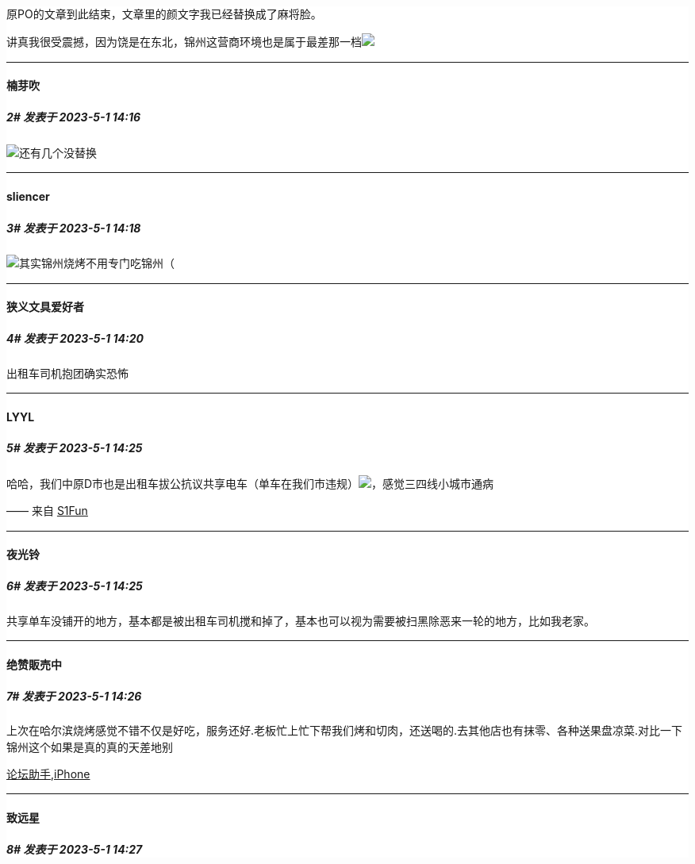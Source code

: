 原PO的文章到此结束，文章里的颜文字我已经替换成了麻将脸。

讲真我很受震撼，因为饶是在东北，锦州这营商环境也是属于最差那一档<img src="https://static.saraba1st.com/image/smiley/face2017/046.png" referrerpolicy="no-referrer">

*****

####  楠芽吹  
##### 2#       发表于 2023-5-1 14:16

<img src="https://static.saraba1st.com/image/smiley/face2017/066.png" referrerpolicy="no-referrer">还有几个没替换

*****

####  sliencer  
##### 3#       发表于 2023-5-1 14:18

<img src="https://static.saraba1st.com/image/smiley/face2017/009.gif" referrerpolicy="no-referrer">其实锦州烧烤不用专门吃锦州（

*****

####  狭义文具爱好者  
##### 4#       发表于 2023-5-1 14:20

出租车司机抱团确实恐怖

*****

####  LYYL  
##### 5#       发表于 2023-5-1 14:25

哈哈，我们中原D市也是出租车拔公抗议共享电车（单车在我们市违规）<img src="https://static.saraba1st.com/image/smiley/face2017/037.png" referrerpolicy="no-referrer">，感觉三四线小城市通病

—— 来自 [S1Fun](https://s1fun.koalcat.com)

*****

####  夜光铃  
##### 6#       发表于 2023-5-1 14:25

共享单车没铺开的地方，基本都是被出租车司机搅和掉了，基本也可以视为需要被扫黑除恶来一轮的地方，比如我老家。

*****

####  绝赞販売中  
##### 7#       发表于 2023-5-1 14:26

上次在哈尔滨烧烤感觉不错不仅是好吃，服务还好.老板忙上忙下帮我们烤和切肉，还送喝的.去其他店也有抹零、各种送果盘凉菜.对比一下锦州这个如果是真的真的天差地别

[论坛助手,iPhone](https://bbs.saraba1st.com/2b/forum.php?mod=viewthread&amp;tid=2029836)

*****

####  致远星  
##### 8#       发表于 2023-5-1 14:27
